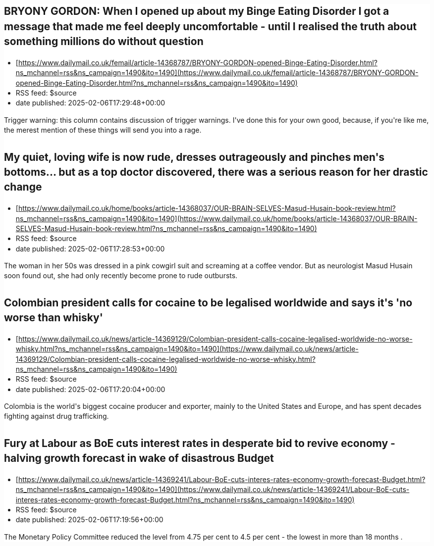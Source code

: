 ## BRYONY GORDON: When I opened up about my Binge Eating Disorder I got a message that made me feel deeply uncomfortable - until I realised the truth about something millions do without question
 - [https://www.dailymail.co.uk/femail/article-14368787/BRYONY-GORDON-opened-Binge-Eating-Disorder.html?ns_mchannel=rss&ns_campaign=1490&ito=1490](https://www.dailymail.co.uk/femail/article-14368787/BRYONY-GORDON-opened-Binge-Eating-Disorder.html?ns_mchannel=rss&ns_campaign=1490&ito=1490)
 - RSS feed: $source
 - date published: 2025-02-06T17:29:48+00:00

Trigger warning: this column contains discussion of trigger warnings. I've done this for your own good, because, if you're like me, the merest mention of these things will send you into a rage.

## My quiet, loving wife is now rude, dresses outrageously and pinches men's bottoms... but as a top doctor discovered, there was a serious reason for her drastic change
 - [https://www.dailymail.co.uk/home/books/article-14368037/OUR-BRAIN-SELVES-Masud-Husain-book-review.html?ns_mchannel=rss&ns_campaign=1490&ito=1490](https://www.dailymail.co.uk/home/books/article-14368037/OUR-BRAIN-SELVES-Masud-Husain-book-review.html?ns_mchannel=rss&ns_campaign=1490&ito=1490)
 - RSS feed: $source
 - date published: 2025-02-06T17:28:53+00:00

The woman in her 50s was dressed in a pink cowgirl suit and screaming at a coffee vendor. But as neurologist Masud Husain soon found out, she had only recently become prone to rude outbursts.

## Colombian president calls for cocaine to be legalised worldwide and says it's 'no worse than whisky'
 - [https://www.dailymail.co.uk/news/article-14369129/Colombian-president-calls-cocaine-legalised-worldwide-no-worse-whisky.html?ns_mchannel=rss&ns_campaign=1490&ito=1490](https://www.dailymail.co.uk/news/article-14369129/Colombian-president-calls-cocaine-legalised-worldwide-no-worse-whisky.html?ns_mchannel=rss&ns_campaign=1490&ito=1490)
 - RSS feed: $source
 - date published: 2025-02-06T17:20:04+00:00

Colombia is the world's biggest cocaine producer and exporter, mainly to the United States and Europe, and has spent decades fighting against drug trafficking.

## Fury at Labour as BoE cuts interest rates in desperate bid to revive economy - halving growth forecast in wake of disastrous Budget
 - [https://www.dailymail.co.uk/news/article-14369241/Labour-BoE-cuts-interes-rates-economy-growth-forecast-Budget.html?ns_mchannel=rss&ns_campaign=1490&ito=1490](https://www.dailymail.co.uk/news/article-14369241/Labour-BoE-cuts-interes-rates-economy-growth-forecast-Budget.html?ns_mchannel=rss&ns_campaign=1490&ito=1490)
 - RSS feed: $source
 - date published: 2025-02-06T17:19:56+00:00

The Monetary Policy Committee reduced the level from 4.75 per cent to 4.5 per cent - the lowest in more than 18 months .
